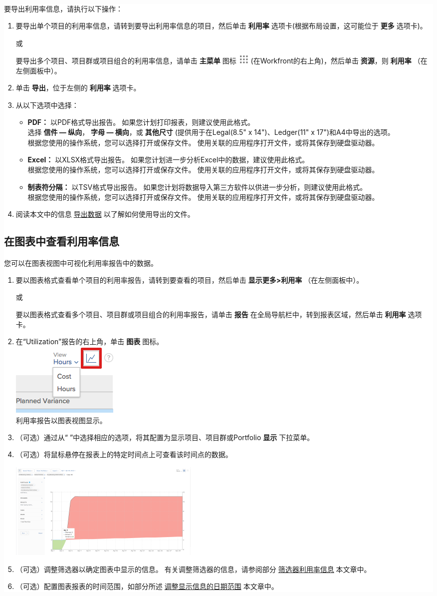 要导出利用率信息，请执行以下操作：

1. 要导出单个项目的利用率信息，请转到要导出利用率信息的项目，然后单击 **利用率** 选项卡(根据布局设置，这可能位于 **更多** 选项卡)。

   或

   要导出多个项目、项目群或项目组合的利用率信息，请单击 **主菜单** 图标 ![](assets/main-menu-icon.png) (在Workfront的右上角)，然后单击 **资源**，则 **利用率** （在左侧面板中）。

1. 单击 **导出**，位于左侧的 **利用率** 选项卡。

1. 从以下选项中选择：

   * **PDF：** 以PDF格式导出报告。 如果您计划打印报表，则建议使用此格式。\
     选择 **信件 — 纵向**， **字母 — 横向**，或 **其他尺寸** (提供用于在Legal(8.5&quot; x 14&quot;)、Ledger(11&quot; x 17&quot;)和A4中导出的选项。\
     根据您使用的操作系统，您可以选择打开或保存文件。 使用关联的应用程序打开文件，或将其保存到硬盘驱动器。

   * **Excel：** 以XLSX格式导出报告。 如果您计划进一步分析Excel中的数据，建议使用此格式。\
     根据您使用的操作系统，您可以选择打开或保存文件。 使用关联的应用程序打开文件，或将其保存到硬盘驱动器。

   * **制表符分隔：** 以TSV格式导出报告。 如果您计划将数据导入第三方软件以供进一步分析，则建议使用此格式。\
     根据您使用的操作系统，您可以选择打开或保存文件。 使用关联的应用程序打开文件，或将其保存到硬盘驱动器。

1. 阅读本文中的信息 [导出数据](../../reports-and-dashboards/reports/creating-and-managing-reports/export-data.md) 以了解如何使用导出的文件。

## 在图表中查看利用率信息

您可以在图表视图中可视化利用率报告中的数据。

1. 要以图表格式查看单个项目的利用率报告，请转到要查看的项目，然后单击 **显示更多>利用率** （在左侧面板中）。

   或

   要以图表格式查看多个项目、项目群或项目组合的利用率报告，请单击 **报告** 在全局导航栏中，转到报表区域，然后单击 **利用率** 选项卡。

1. 在“Utilization”报告的右上角，单击 **图表** 图标。\
   ![](assets/utilization-chart.png)\
   利用率报告以图表视图显示。

1. （可选）通过从“ ”中选择相应的选项，将其配置为显示项目、项目群或Portfolio **显示** 下拉菜单。
1. （可选）将鼠标悬停在报表上的特定时间点上可查看该时间点的数据。

   ![](assets/utilization-chart-hover-350x176.png)

1. （可选）调整筛选器以确定图表中显示的信息。 有关调整筛选器的信息，请参阅部分 [筛选器利用率信息](#filter-utilization-information) 本文章中。
1. （可选）配置图表报表的时间范围，如部分所述 [调整显示信息的日期范围](#adjust-the-date-range-for-which-information-is-displayed) 本文章中。
